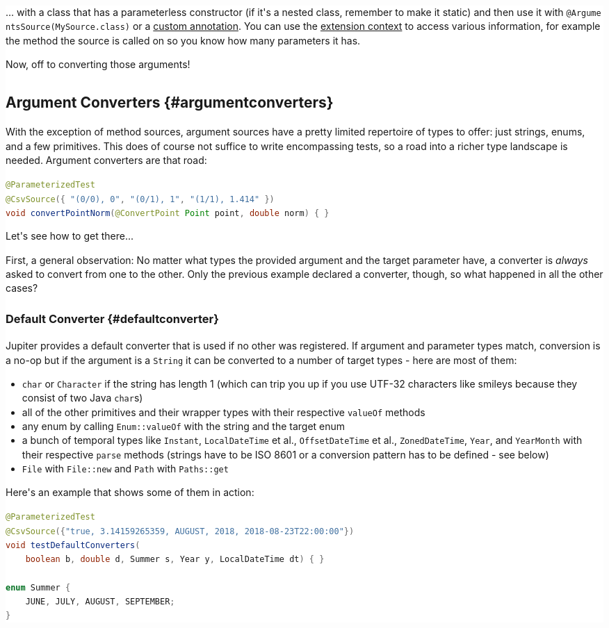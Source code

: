... with a class that has a parameterless constructor (if it's a nested class, remember to make it static) and then use it with `@ArgumentsSource(MySource.class)` or a [custom annotation](https://blog.codefx.org/design/architecture/junit-5-extension-model/#Custom-Annotations).
You can use the [extension context](https://blog.codefx.org/design/architecture/junit-5-extension-model/#Extension-Context) to access various information, for example the method the source is called on so you know how many parameters it has.

Now, off to converting those arguments!

<contentimage slug="junit-5-params"></contentimage>

## Argument Converters {#argumentconverters}

With the exception of method sources, argument sources have a pretty limited repertoire of types to offer: just strings, enums, and a few primitives.
This does of course not suffice to write encompassing tests, so a road into a richer type landscape is needed.
Argument converters are that road:

```java
@ParameterizedTest
@CsvSource({ "(0/0), 0", "(0/1), 1", "(1/1), 1.414" })
void convertPointNorm(@ConvertPoint Point point, double norm) { }
```

Let's see how to get there...

First, a general observation: No matter what types the provided argument and the target parameter have, a converter is *always* asked to convert from one to the other.
Only the previous example declared a converter, though, so what happened in all the other cases?

### Default Converter {#defaultconverter}

Jupiter provides a default converter that is used if no other was registered.
If argument and parameter types match, conversion is a no-op but if the argument is a `String` it can be converted to a number of target types - here are most of them:

-   `char` or `Character` if the string has length 1 (which can trip you up if you use UTF-32 characters like smileys because they consist of two Java `char`s)
-   all of the other primitives and their wrapper types with their respective `valueOf` methods
-   any enum by calling `Enum::valueOf` with the string and the target enum
-   a bunch of temporal types like `Instant`, `LocalDateTime` et al., `OffsetDateTime` et al., `ZonedDateTime`, `Year`, and `YearMonth` with their respective `parse` methods (strings have to be ISO 8601 or a conversion pattern has to be defined - see below)
-   `File` with `File::new` and `Path` with `Paths::get`

Here's an example that shows some of them in action:

```java
@ParameterizedTest
@CsvSource({"true, 3.14159265359, AUGUST, 2018, 2018-08-23T22:00:00"})
void testDefaultConverters(
	boolean b, double d, Summer s, Year y, LocalDateTime dt) { }

enum Summer {
	JUNE, JULY, AUGUST, SEPTEMBER;
}
```
